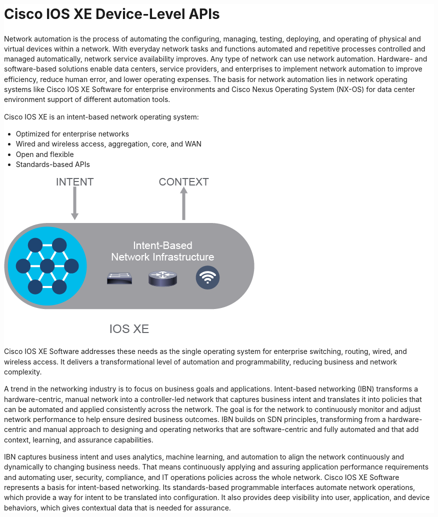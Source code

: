 
# Cisco IOS XE Device-Level APIs

Network automation is the process of automating the configuring, managing, testing, deploying, and operating of physical and virtual devices within a network. With everyday network tasks and functions automated and repetitive processes controlled and managed automatically, network service availability improves. Any type of network can use network automation. Hardware- and software-based solutions enable data centers, service providers, and enterprises to implement network automation to improve efficiency, reduce human error, and lower operating expenses. The basis for network automation lies in network operating systems like Cisco IOS XE Software for enterprise environments and Cisco Nexus Operating System (NX-OS) for data center environment support of different automation tools.

Cisco IOS XE is an intent-based network operating system:

- Optimized for enterprise networks
- Wired and wireless access, aggregation, core, and WAN
- Open and flexible
- Standards-based APIs

![alt text](../Images/image-4120.png)

Cisco IOS XE Software addresses these needs as the single operating system for enterprise switching, routing, wired, and wireless access. It delivers a transformational level of automation and programmability, reducing business and network complexity.

A trend in the networking industry is to focus on business goals and applications. Intent-based networking (IBN) transforms a hardware-centric, manual network into a controller-led network that captures business intent and translates it into policies that can be automated and applied consistently across the network. The goal is for the network to continuously monitor and adjust network performance to help ensure desired business outcomes. IBN builds on SDN principles, transforming from a hardware-centric and manual approach to designing and operating networks that are software-centric and fully automated and that add context, learning, and assurance capabilities.

IBN captures business intent and uses analytics, machine learning, and automation to align the network continuously and dynamically to changing business needs. That means continuously applying and assuring application performance requirements and automating user, security, compliance, and IT operations policies across the whole network. Cisco IOS XE Software represents a basis for intent-based networking. Its standards-based programmable interfaces automate network operations, which provide a way for intent to be translated into configuration. It also provides deep visibility into user, application, and device behaviors, which gives contextual data that is needed for assurance.
